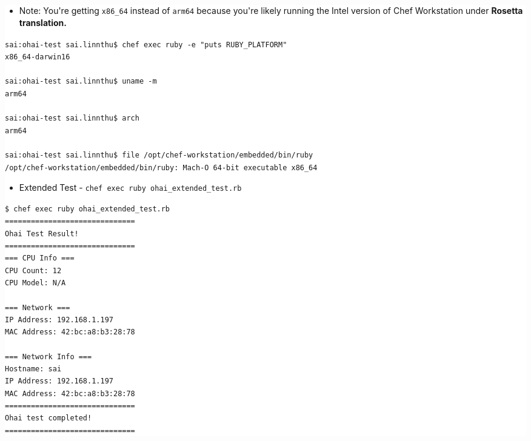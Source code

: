 * Note: You're getting `x86_64` instead of `arm64` because you're likely running the Intel version of Chef Workstation under **Rosetta translation.**
```
sai:ohai-test sai.linnthu$ chef exec ruby -e "puts RUBY_PLATFORM"
x86_64-darwin16

sai:ohai-test sai.linnthu$ uname -m
arm64

sai:ohai-test sai.linnthu$ arch
arm64

sai:ohai-test sai.linnthu$ file /opt/chef-workstation/embedded/bin/ruby
/opt/chef-workstation/embedded/bin/ruby: Mach-O 64-bit executable x86_64

```
* Extended Test - `chef exec ruby ohai_extended_test.rb `
```
$ chef exec ruby ohai_extended_test.rb 
==============================
Ohai Test Result!
==============================
=== CPU Info ===
CPU Count: 12
CPU Model: N/A

=== Network ===
IP Address: 192.168.1.197
MAC Address: 42:bc:a8:b3:28:78

=== Network Info ===
Hostname: sai
IP Address: 192.168.1.197
MAC Address: 42:bc:a8:b3:28:78
==============================
Ohai test completed!
==============================
```